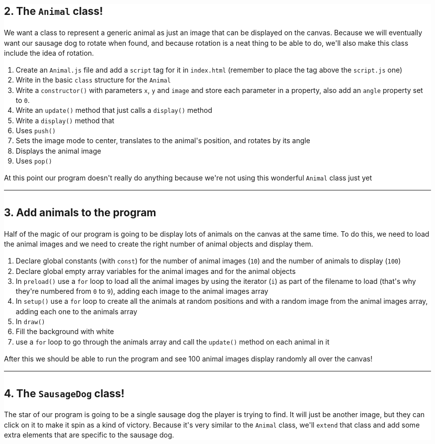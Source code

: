 
## 2. The `Animal` class!

We want a class to represent a generic animal as just an image that can be displayed on the canvas. Because we will eventually want our sausage dog to rotate when found, and because rotation is a neat thing to be able to do, we'll also make this class include the idea of rotation.

1. Create an `Animal.js` file and add a `script` tag for it in `index.html` (remember to place the tag above the `script.js` one)
2. Write in the basic `class` structure for the `Animal`
3. Write a `constructor()` with parameters `x`, `y` and `image` and store each parameter in a property, also add an `angle` property set to `0`.
4. Write an `update()` method that just calls a `display()` method
5. Write a `display()` method that
  1. Uses `push()`
  2. Sets the image mode to center, translates to the animal's position, and rotates by its angle
  3. Displays the animal image
  4. Uses `pop()`

At this point our program doesn't really do anything because we're not using this wonderful `Animal` class just yet

---

## 3. Add animals to the program

Half of the magic of our program is going to be display lots of animals on the canvas at the same time. To do this, we need to load the animal images and we need to create the right number of animal objects and display them.

1. Declare global constants (with `const`) for the number of animal images (`10`) and the number of animals to display (`100`)
2. Declare global empty array variables for the animal images and for the animal objects
3. In `preload()` use a `for` loop to load all the animal images by using the iterator (`i`) as part of the filename to load (that's why they're numbered from `0` to `9`), adding each image to the animal images array
4. In `setup()` use a `for` loop to create all the animals at random positions and with a random image from the animal images array, adding each one to the animals array
5. In `draw()`
  1. Fill the background with white
  2. use a `for` loop to go through the animals array and call the `update()` method on each animal in it

After this we should be able to run the program and see 100 animal images display randomly all over the canvas!

---

## 4. The `SausageDog` class!

The star of our program is going to be a single sausage dog the player is trying to find. It will just be another image, but they can click on it to make it spin as a kind of victory. Because it's very similar to the `Animal` class, we'll `extend` that class and add some extra elements that are specific to the sausage dog.
